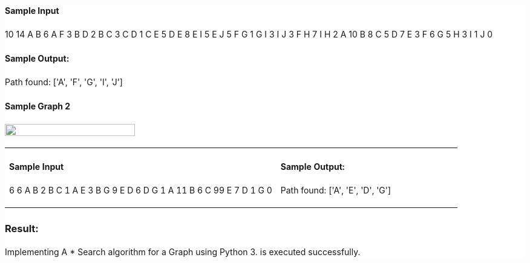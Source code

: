 #### Sample Input
10 14 A B 6 A F 3 B D 2 B C 3 C D 1 C E 5 D E 8 E I 5 E J 5 F G 1 G I 3 I J 3 F H 7 I H 2 A 10 B 8 C 5 D 7 E 3 F 6 G 5 H 3 I 1 J 0
</td> 
<td valign=top>

#### Sample Output:
Path found: ['A', 'F', 'G', 'I', 'J']
</td>
</tr> 
</table>

#### Sample Graph 2
<img height=20% width=50% src="https://github.com/natsaravanan/19AI405FUNDAMENTALSOFARTIFICIALINTELLIGENCE/assets/87870499/acbb09cb-ed39-48e5-a59b-2f8d61b978a3">
<table>
<tr>
<td width=60%>

#### Sample Input
6 6 A B 2 B C 1 A E 3 B G 9 E D 6 D G 1 A 11 B 6 C 99 E 7 D 1 G 0
</td> 
<td valign=top>

#### Sample Output:
Path found: ['A', 'E', 'D', 'G']
</td>
</tr> 
</table>

### Result:
Implementing A * Search algorithm for a Graph using Python 3. is executed successfully.
